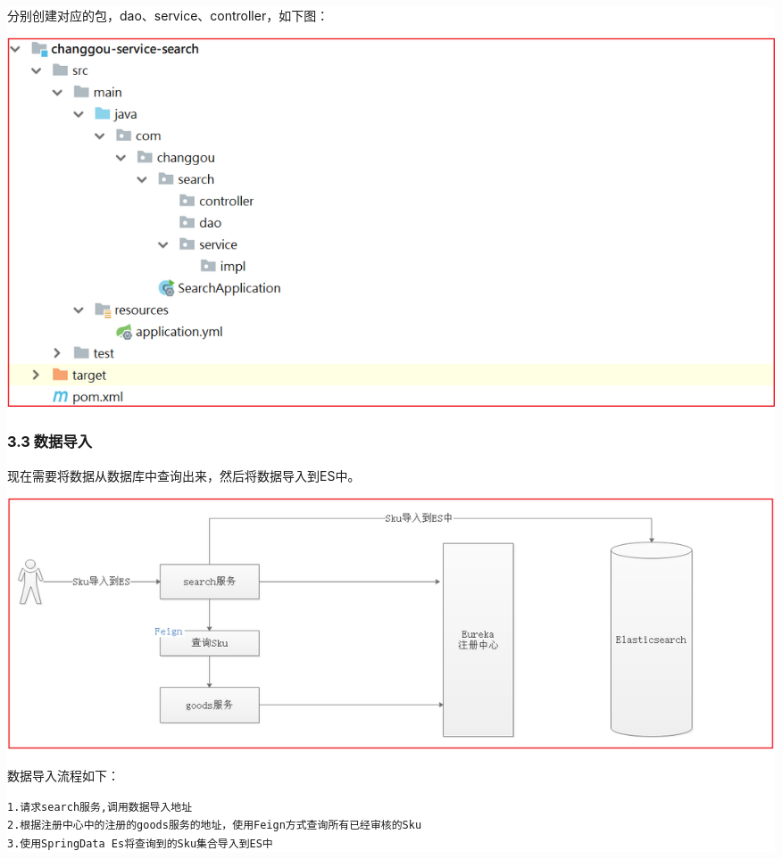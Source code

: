 
分别创建对应的包，dao、service、controller，如下图：

![1560825119409](images\1560825119409.png)





### 3.3 数据导入

现在需要将数据从数据库中查询出来，然后将数据导入到ES中。

![1557563491839](images\1557563491839.png)

数据导入流程如下：

```properties
1.请求search服务,调用数据导入地址
2.根据注册中心中的注册的goods服务的地址，使用Feign方式查询所有已经审核的Sku
3.使用SpringData Es将查询到的Sku集合导入到ES中
```

